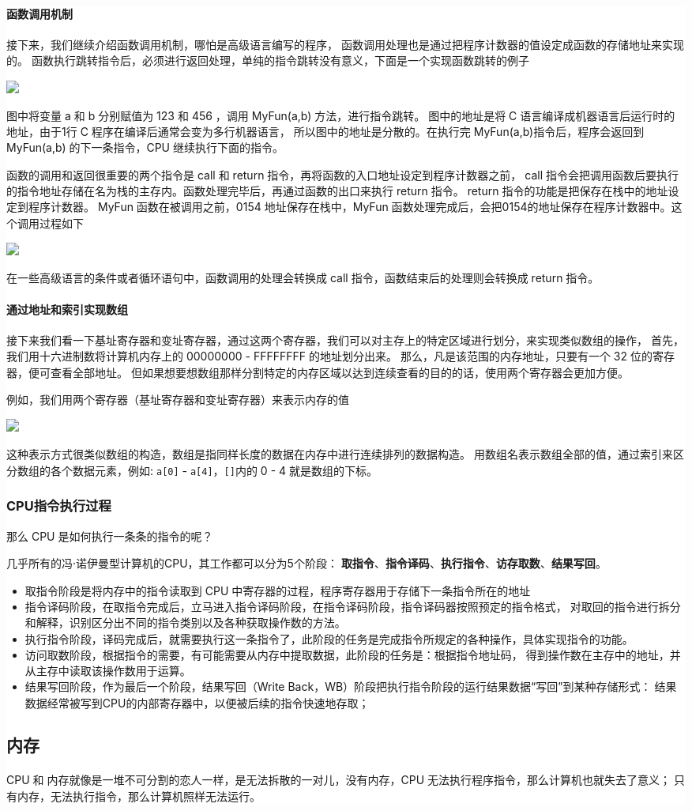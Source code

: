 #### 函数调用机制

接下来，我们继续介绍函数调用机制，哪怕是高级语言编写的程序，
函数调用处理也是通过把程序计数器的值设定成函数的存储地址来实现的。
函数执行跳转指令后，必须进行返回处理，单纯的指令跳转没有意义，下面是一个实现函数跳转的例子

![]({{site.baseurl}}/images/20210917/20210917123148.png)

图中将变量 a 和 b 分别赋值为 123 和 456 ，调用 MyFun(a,b) 方法，进行指令跳转。
图中的地址是将 C 语言编译成机器语言后运行时的地址，由于1行 C 程序在编译后通常会变为多行机器语言，
所以图中的地址是分散的。在执行完 MyFun(a,b)指令后，程序会返回到 MyFun(a,b) 的下一条指令，CPU 继续执行下面的指令。

函数的调用和返回很重要的两个指令是 call 和 return 指令，再将函数的入口地址设定到程序计数器之前，
call 指令会把调用函数后要执行的指令地址存储在名为栈的主存内。函数处理完毕后，再通过函数的出口来执行 return 指令。
return 指令的功能是把保存在栈中的地址设定到程序计数器。
MyFun 函数在被调用之前，0154 地址保存在栈中，MyFun 函数处理完成后，会把0154的地址保存在程序计数器中。这个调用过程如下

![]({{site.baseurl}}/images/20210917/20210917123150.png)

在一些高级语言的条件或者循环语句中，函数调用的处理会转换成 call 指令，函数结束后的处理则会转换成 return 指令。

#### 通过地址和索引实现数组

接下来我们看一下基址寄存器和变址寄存器，通过这两个寄存器，我们可以对主存上的特定区域进行划分，来实现类似数组的操作，
首先，我们用十六进制数将计算机内存上的 00000000 - FFFFFFFF 的地址划分出来。
那么，凡是该范围的内存地址，只要有一个 32 位的寄存器，便可查看全部地址。
但如果想要想数组那样分割特定的内存区域以达到连续查看的目的的话，使用两个寄存器会更加方便。

例如，我们用两个寄存器（基址寄存器和变址寄存器）来表示内存的值

![]({{site.baseurl}}/images/20210917/20210917123152.png)

这种表示方式很类似数组的构造，数组是指同样长度的数据在内存中进行连续排列的数据构造。
用数组名表示数组全部的值，通过索引来区分数组的各个数据元素，例如: `a[0]` - `a[4]`，`[]`内的 0 - 4 就是数组的下标。

### CPU指令执行过程

那么 CPU 是如何执行一条条的指令的呢？

几乎所有的冯·诺伊曼型计算机的CPU，其工作都可以分为5个阶段：
**取指令**、**指令译码**、**执行指令**、**访存取数**、**结果写回**。

* 取指令阶段是将内存中的指令读取到 CPU 中寄存器的过程，程序寄存器用于存储下一条指令所在的地址
* 指令译码阶段，在取指令完成后，立马进入指令译码阶段，在指令译码阶段，指令译码器按照预定的指令格式，
对取回的指令进行拆分和解释，识别区分出不同的指令类别以及各种获取操作数的方法。
* 执行指令阶段，译码完成后，就需要执行这一条指令了，此阶段的任务是完成指令所规定的各种操作，具体实现指令的功能。
* 访问取数阶段，根据指令的需要，有可能需要从内存中提取数据，此阶段的任务是：根据指令地址码，
得到操作数在主存中的地址，并从主存中读取该操作数用于运算。
* 结果写回阶段，作为最后一个阶段，结果写回（Write Back，WB）阶段把执行指令阶段的运行结果数据“写回”到某种存储形式：
结果数据经常被写到CPU的内部寄存器中，以便被后续的指令快速地存取；
    
## 内存

CPU 和 内存就像是一堆不可分割的恋人一样，是无法拆散的一对儿，没有内存，CPU 无法执行程序指令，那么计算机也就失去了意义；
只有内存，无法执行指令，那么计算机照样无法运行。
